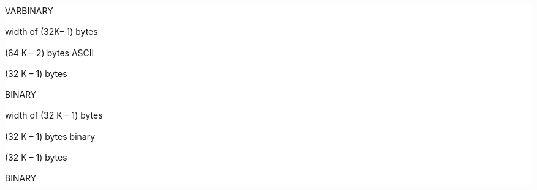 VARBINARY



</td>
<td valign="top" rowspan="1">

width of \(32K– 1\) bytes



</td>
<td valign="top" rowspan="1">

\(64 K – 2\) bytes ASCII



</td>
<td valign="top" rowspan="1">

\(32 K – 1\) bytes



</td>
</tr>
<tr>
<td valign="top" rowspan="1">

BINARY



</td>
<td valign="top" rowspan="1">

width of \(32 K – 1\) bytes



</td>
<td valign="top" rowspan="1">

\(32 K – 1\) bytes binary



</td>
<td valign="top" rowspan="1">

\(32 K – 1\) bytes



</td>
</tr>
<tr>
<td valign="top" rowspan="1">

BINARY



</td>
<td valign="top" rowspan="1">
